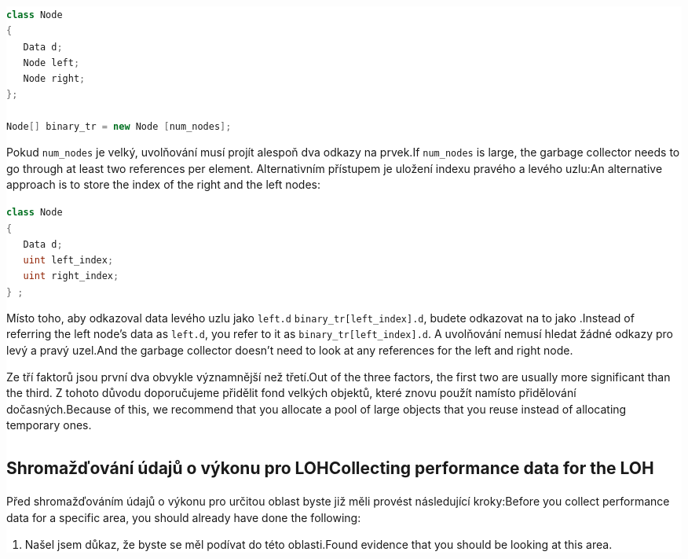   ```csharp
  class Node
  {
     Data d;
     Node left;
     Node right;
  };

  Node[] binary_tr = new Node [num_nodes];
  ```

  <span data-ttu-id="0f3f5-204">Pokud `num_nodes` je velký, uvolňování musí projít alespoň dva odkazy na prvek.</span><span class="sxs-lookup"><span data-stu-id="0f3f5-204">If `num_nodes` is large, the garbage collector needs to go through at least two references per element.</span></span> <span data-ttu-id="0f3f5-205">Alternativním přístupem je uložení indexu pravého a levého uzlu:</span><span class="sxs-lookup"><span data-stu-id="0f3f5-205">An alternative approach is to store the index of the right and the left nodes:</span></span>

  ```csharp
  class Node
  {
     Data d;
     uint left_index;
     uint right_index;
  } ;
  ```

  <span data-ttu-id="0f3f5-206">Místo toho, aby odkazoval data levého uzlu jako `left.d` `binary_tr[left_index].d`, budete odkazovat na to jako .</span><span class="sxs-lookup"><span data-stu-id="0f3f5-206">Instead of referring the left node’s data as `left.d`, you refer to it as `binary_tr[left_index].d`.</span></span> <span data-ttu-id="0f3f5-207">A uvolňování nemusí hledat žádné odkazy pro levý a pravý uzel.</span><span class="sxs-lookup"><span data-stu-id="0f3f5-207">And the garbage collector doesn’t need to look at any references for the left and right node.</span></span>

<span data-ttu-id="0f3f5-208">Ze tří faktorů jsou první dva obvykle významnější než třetí.</span><span class="sxs-lookup"><span data-stu-id="0f3f5-208">Out of the three factors, the first two are usually more significant than the third.</span></span> <span data-ttu-id="0f3f5-209">Z tohoto důvodu doporučujeme přidělit fond velkých objektů, které znovu použít namísto přidělování dočasných.</span><span class="sxs-lookup"><span data-stu-id="0f3f5-209">Because of this, we recommend that you allocate a pool of large objects that you reuse instead of allocating temporary ones.</span></span>

## <a name="collecting-performance-data-for-the-loh"></a><span data-ttu-id="0f3f5-210">Shromažďování údajů o výkonu pro LOH</span><span class="sxs-lookup"><span data-stu-id="0f3f5-210">Collecting performance data for the LOH</span></span>

<span data-ttu-id="0f3f5-211">Před shromažďováním údajů o výkonu pro určitou oblast byste již měli provést následující kroky:</span><span class="sxs-lookup"><span data-stu-id="0f3f5-211">Before you collect performance data for a specific area, you should already have done the following:</span></span>

1. <span data-ttu-id="0f3f5-212">Našel jsem důkaz, že byste se měl podívat do této oblasti.</span><span class="sxs-lookup"><span data-stu-id="0f3f5-212">Found evidence that you should be looking at this area.</span></span>

